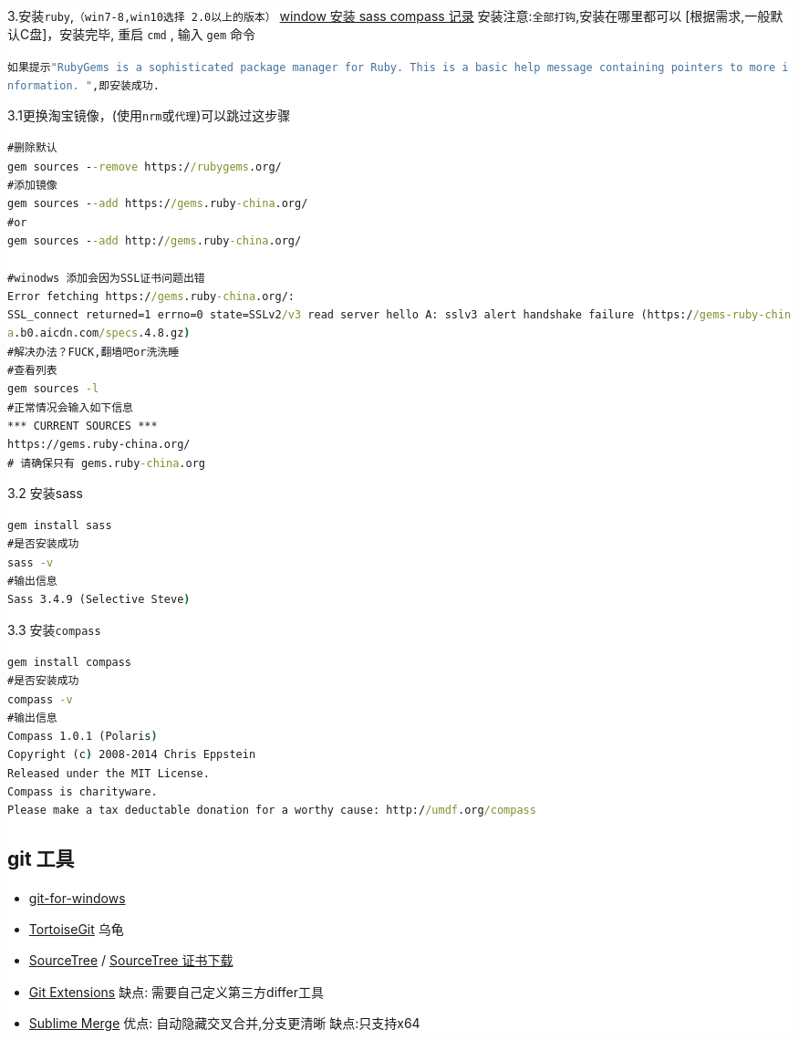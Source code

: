 ```js
```
3.安装`ruby`,`（win7-8,win10选择 2.0以上的版本）` [window 安装 sass compass 记录][17]
安装注意:`全部打钩`,安装在哪里都可以 [根据需求,一般默认C盘]，安装完毕, 重启 `cmd` , 输入 `gem` 命令
```cmd
如果提示"RubyGems is a sophisticated package manager for Ruby. This is a basic help message containing pointers to more information. ",即安装成功.
```

3.1更换淘宝镜像，(使用`nrm`或`代理`)可以跳过这步骤
```cmd
#删除默认
gem sources --remove https://rubygems.org/
#添加镜像
gem sources --add https://gems.ruby-china.org/
#or
gem sources --add http://gems.ruby-china.org/

#winodws 添加会因为SSL证书问题出错
Error fetching https://gems.ruby-china.org/:
SSL_connect returned=1 errno=0 state=SSLv2/v3 read server hello A: sslv3 alert handshake failure (https://gems-ruby-china.b0.aicdn.com/specs.4.8.gz)
#解决办法？FUCK,翻墙吧or洗洗睡
#查看列表
gem sources -l
#正常情况会输入如下信息
*** CURRENT SOURCES ***
https://gems.ruby-china.org/
# 请确保只有 gems.ruby-china.org

```
3.2 安装sass
```cmd
gem install sass
#是否安装成功
sass -v
#输出信息
Sass 3.4.9 (Selective Steve)
```
3.3 安装`compass`
```cmd
gem install compass
#是否安装成功
compass -v
#输出信息
Compass 1.0.1 (Polaris)
Copyright (c) 2008-2014 Chris Eppstein
Released under the MIT License.
Compass is charityware.
Please make a tax deductable donation for a worthy cause: http://umdf.org/compass
```

## git 工具
- [git-for-windows][7]
- [TortoiseGit][8] 乌龟
- [SourceTree][9] / [SourceTree 证书下载](https://my.atlassian.com/products/index?sen=4337761#license_4337761)
- [Git Extensions](https://github.com/gitextensions/gitextensions) 缺点: 需要自己定义第三方differ工具
- [Sublime Merge](https://www.sublimemerge.com/) 优点: 自动隐藏交叉合并,分支更清晰 缺点:只支持x64


  [1]: https://nodejs.org/download/
  [2]: https://www.npmjs.com/
  [3]: https://cnpmjs.org/
  [4]: http://docs.spmjs.org/doc/
  [5]: http://npm.taobao.org/
  [6]: https://www.ruby-lang.org/zh_cn/downloads/
  [7]: https://git-for-windows.github.io
  [8]: http://download.tortoisegit.org/
  [9]: http://www.sourcetreeapp.com/
  [10]: http://gulpjs.com/
  [11]: http://fis.baidu.com/
  [12]: http://www.w3cplus.com/sassguide/install.html
  [13]: http://www.w3cplus.com/sassguide/
  [14]: http://lesscss.net/
  [15]: http://backlogtool.com/git-guide/tw/intro/intro1_1.html
  [16]: http://www.u396.com/getting-started-with-gulp.html
  [17]: http://www.cnblogs.com/yyman001/p/install_sass_compass_for_window.html
  [18]: https://www.jetbrains.com/webstorm/
  [19]: http://pan.baidu.com/s/1iVZ20#path=%252Fwebstorm
  [20]: http://www.sublimetext.com/
  [21]: http://www.codeceo.com/article/sublime-text-usage.html
  [22]: http://www.dcloud.io/
  [23]: http://bliker.github.io/cmder/
  [24]: http://bg.biedalian.com/2014/09/11/cmder.html
  [25]: http://koala-app.com/index-zh.html
  [26]: http://www.getmarkman.com/
  [27]: http://www.xbole.com/
  [28]: http://getf5.com/
  [29]: http://notepad-plus-plus.org/
  [30]: http://www.uisdc.com/
  [31]: https://www.zybuluo.com/yyman001/note/78390
  [32]: http://pan.baidu.com/s/1pJFmnAN
  [33]: http://www.cssforest.org/blog/index.php?id=129
  [34]: http://www.clearunit.com/clearup/setuna2/
  [35]: http://markdownpad.com/
  [36]: http://winmerge.org/
  [37]: http://www.ultrapico.com/Expresso.htm
  [38]: http://gtmetrix.com/
  [39]: https://github.com/WPO-Foundation/webpagetest
  [40]: http://www.webpagetest.org/
  [41]: http://alibench.com/
  [42]: https://developers.google.com/speed/pagespeed/insights_extensions
  [43]: http://google.github.io/tracing-framework/
  [44]: http://developer.baidu.com/apm/index
  [45]: http://ucren.com/tracker/docs/#quickstart
  [46]: http://www.xuldev.org/firegestures/
  [47]: https://bitbucket.org/adstomper/adblockedge/downloads
  [48]: http://pan.baidu.com/s/1pJFmnAN#path=%252F%25E5%2589%258D%25E7%25AB%25AF%25E5%25B7%25A5%25E5%2585%25B7%252F%25E7%2581%25AB%25E7%258B%2590%25E6%258F%2592%25E4%25BB%25B6
  [49]: https://chrome.google.com/webstore/detail/web-developer/bfbameneiokkgbdmiekhjnmfkcnldhhm
  [50]: https://chrome.google.com/webstore/detail/window-resizer/kkelicaakdanhinjdeammmilcgefonfh?hl=en%20
  [51]: https://chrome.google.com/webstore/detail/cssviewer/ggfgijbpiheegefliciemofobhmofgce?hl=en
  [52]: https://chrome.google.com/webstore/detail/wappalyzer/gppongmhjkpfnbhagpmjfkannfbllamg?hl=en%20
  [53]: https://chrome.google.com/webstore/detail/ie-tab/hehijbfgiekmjfkfjpbkbammjbdenadd?hl=en%20
  [54]: https://chrome.google.com/webstore/detail/clear-cache/cppjkneekbjaeellbfkmgnhonkkjfpdn?hl=en%20
  [55]: https://chrome.google.com/webstore/detail/image-downloader/cnpniohnfphhjihaiiggeabnkjhpaldj%20
  [56]: https://github.com/hanan198501/ReRes
  [57]: https://chrome.google.com/webstore/detail/%E4%BA%8C%E7%BB%B4%E7%A0%81%E7%94%9F%E6%88%90%E5%99%A8/ajaomcmkalmeeahjfdklkcjbljhbokjl?utm_source=chrome-ntp-icon
  [58]: http://yunpan.cn/cZdfChwFmEpYF
  [59]: http://www.iplaysoft.com/flux.html
  [60]: http://www.ad-safe.com/
  [61]: http://www.voidtools.com/
  [62]: http://www.wisecleaner.com/download.html
  [63]: http://clover.softonic.cn/
  [64]: http://yunpan.360.cn/
  [65]: http://note.youdao.com/
  [66]: http://tool.oschina.net/
  [67]: https://tinypng.com/
  [68]: http://image.tencent.com/
  [69]: http://www.spritecow.com/
  [70]: http://cssanimate.com/
  [71]: http://card.qdsay.com/
  [72]: http://card.qdsay.com/
  [73]: http://regexpal.com/
  [74]: http://jex.im/regulex/#!embed=false&flags=&re=%5E%28a%7Cb%29*?$
  [75]: http://caniuse.com/
  [76]: http://www.myfonts.com/WhatTheFont/
  [77]: http://www.qiuziti.com/
  [78]: http://www.whatfontis.com/
  [79]: https://github.com/shonny-ua/gulp-rev-collector
  [80]: https://www.npmjs.com/package/gulp-imageisux
  [81]: http://segmentfault.com/blog/paopao/1190000000763005
  [82]: http://segmentfault.com/blog/paopao/1190000001500298
  [83]: https://www.npmjs.com/package/gulp-minify-html
  [84]: http://css.doyoe.com/
  [85]: http://hemin.cn/jq/
  [86]: http://jquery.js-ku.com/
  [87]: http://www.css88.com/doc/zeptojs_api/
  [88]: http://www.css88.com/doc/less/
  [89]: http://bootstrap.css88.com/
  [90]: http://www.css88.com/doc/underscore/
  [91]: http://www.css88.com/doc/backbone/
  [92]: http://www.css88.com/jqueryapi
  [93]: http://www.clonegoogle.com/?gws_rd=ssl
  [94]: http://ggss.so/
  [95]: http://www.gfsswy.com/
  [96]: http://weibo.com/yyman001